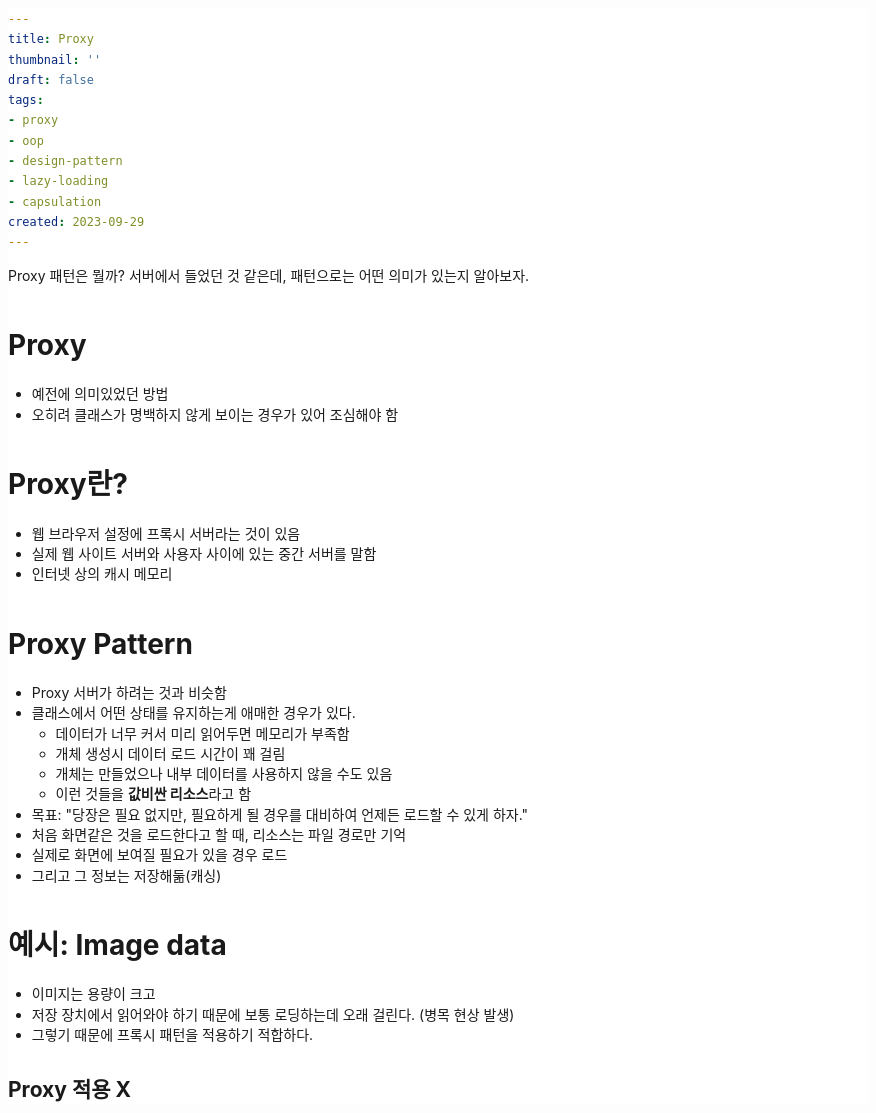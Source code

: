 ```yaml
---
title: Proxy
thumbnail: ''
draft: false
tags:
- proxy
- oop
- design-pattern
- lazy-loading
- capsulation
created: 2023-09-29
---
```


Proxy 패턴은 뭘까? 서버에서 들었던 것 같은데, 패턴으로는 어떤 의미가 있는지 알아보자.

# Proxy

* 예전에 의미있었던 방법
* 오히려 클래스가 명백하지 않게 보이는 경우가 있어 조심해야 함

# Proxy란?

* 웹 브라우저 설정에 프록시 서버라는 것이 있음
* 실제 웹 사이트 서버와 사용자 사이에 있는 중간 서버를 말함
* 인터넷 상의 캐시 메모리

# Proxy Pattern

* Proxy 서버가 하려는 것과 비슷함
* 클래스에서 어떤 상태를 유지하는게 애매한 경우가 있다.
  * 데이터가 너무 커서 미리 읽어두면 메모리가 부족함
  * 개체 생성시 데이터 로드 시간이 꽤 걸림
  * 개체는 만들었으나 내부 데이터를 사용하지 않을 수도 있음
  * 이런 것들을 **값비싼 리소스**라고 함
* 목표: "당장은 필요 없지만, 필요하게 될 경우를 대비하여 언제든 로드할 수 있게 하자."
* 처음 화면같은 것을 로드한다고 할 때, 리소스는 파일 경로만 기억
* 실제로 화면에 보여질 필요가 있을 경우 로드
* 그리고 그 정보는 저장해둚(캐싱)

# 예시: Image data

* 이미지는 용량이 크고
* 저장 장치에서 읽어와야 하기 때문에 보통 로딩하는데 오래 걸린다. (병목 현상 발생)
* 그렇기 때문에 프록시 패턴을 적용하기 적합하다.

## Proxy 적용 X
